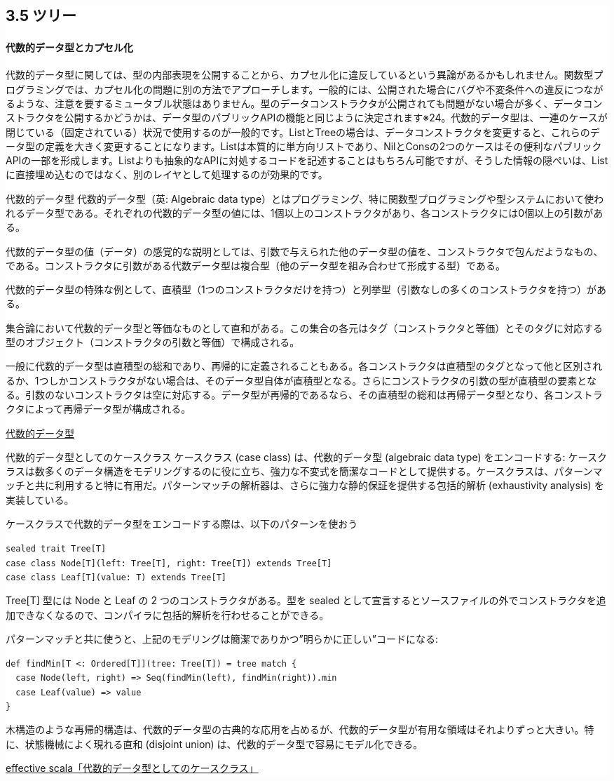 ## 3.5 ツリー

#### 代数的データ型とカプセル化

代数的データ型に関しては、型の内部表現を公開することから、カプセル化に違反しているという異論があるかもしれません。関数型プログラミングでは、カプセル化の問題に別の方法でアプローチします。一般的には、公開された場合にバグや不変条件への違反につながるような、注意を要するミュータブル状態はありません。型のデータコンストラクタが公開されても問題がない場合が多く、データコンストラクタを公開するかどうかは、データ型のパブリックAPIの機能と同じように決定されます※24。代数的データ型は、一連のケースが閉じている（固定されている）状況で使用するのが一般的です。ListとTreeの場合は、データコンストラクタを変更すると、これらのデータ型の定義を大きく変更することになります。Listは本質的に単方向リストであり、NilとConsの2つのケースはその便利なパブリックAPIの一部を形成します。Listよりも抽象的なAPIに対処するコードを記述することはもちろん可能ですが、そうした情報の隠ぺいは、Listに直接埋め込むのではなく、別のレイヤとして処理するのが効果的です。

代数的データ型
 代数的データ型（英: Algebraic data type）とはプログラミング、特に関数型プログラミングや型システムにおいて使われるデータ型である。それぞれの代数的データ型の値には、1個以上のコンストラクタがあり、各コンストラクタには0個以上の引数がある。

代数的データ型の値（データ）の感覚的な説明としては、引数で与えられた他のデータ型の値を、コンストラクタで包んだようなもの、である。コンストラクタに引数がある代数データ型は複合型（他のデータ型を組み合わせて形成する型）である。

代数的データ型の特殊な例として、直積型（1つのコンストラクタだけを持つ）と列挙型（引数なしの多くのコンストラクタを持つ）がある。

集合論において代数的データ型と等価なものとして直和がある。この集合の各元はタグ（コンストラクタと等価）とそのタグに対応する型のオブジェクト（コンストラクタの引数と等価）で構成される。

一般に代数的データ型は直積型の総和であり、再帰的に定義されることもある。各コンストラクタは直積型のタグとなって他と区別されるか、1つしかコンストラクタがない場合は、そのデータ型自体が直積型となる。さらにコンストラクタの引数の型が直積型の要素となる。引数のないコンストラクタは空に対応する。データ型が再帰的であるなら、その直積型の総和は再帰データ型となり、各コンストラクタによって再帰データ型が構成される。

[代数的データ型](https://ja.wikipedia.org/wiki/%E4%BB%A3%E6%95%B0%E7%9A%84%E3%83%87%E3%83%BC%E3%82%BF%E5%9E%8B)


代数的データ型としてのケースクラス
ケースクラス (case class) は、代数的データ型 (algebraic data type) をエンコードする: ケースクラスは数多くのデータ構造をモデリングするのに役に立ち、強力な不変式を簡潔なコードとして提供する。ケースクラスは、パターンマッチと共に利用すると特に有用だ。パターンマッチの解析器は、さらに強力な静的保証を提供する包括的解析 (exhaustivity analysis) を実装している。

ケースクラスで代数的データ型をエンコードする際は、以下のパターンを使おう
```scala=
sealed trait Tree[T]
case class Node[T](left: Tree[T], right: Tree[T]) extends Tree[T]
case class Leaf[T](value: T) extends Tree[T]
```
Tree[T] 型には Node と Leaf の 2 つのコンストラクタがある。型を sealed として宣言するとソースファイルの外でコンストラクタを追加できなくなるので、コンパイラに包括的解析を行わせることができる。

パターンマッチと共に使うと、上記のモデリングは簡潔でありかつ”明らかに正しい”コードになる:
```scala=
def findMin[T <: Ordered[T]](tree: Tree[T]) = tree match {
  case Node(left, right) => Seq(findMin(left), findMin(right)).min
  case Leaf(value) => value
}
```
木構造のような再帰的構造は、代数的データ型の古典的な応用を占めるが、代数的データ型が有用な領域はそれよりずっと大きい。特に、状態機械によく現れる直和 (disjoint union) は、代数的データ型で容易にモデル化できる。

[effective scala「代数的データ型としてのケースクラス」](http://scalajp.github.io/effectivescala/index-ja.html#%E9%96%A2%E6%95%B0%E5%9E%8B%E3%83%97%E3%83%AD%E3%82%B0%E3%83%A9%E3%83%9F%E3%83%B3%E3%82%B0-%E4%BB%A3%E6%95%B0%E7%9A%84%E3%83%87%E3%83%BC%E3%82%BF%E5%9E%8B%E3%81%A8%E3%81%97%E3%81%A6%E3%81%AE%E3%82%B1%E3%83%BC%E3%82%B9%E3%82%AF%E3%83%A9%E3%82%B9)
